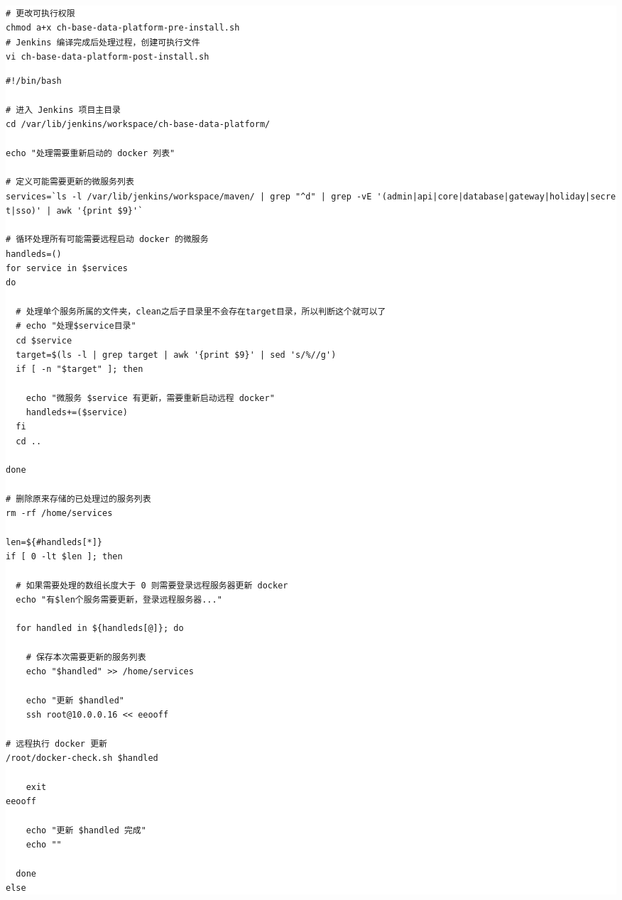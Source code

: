 ```shell
# 更改可执行权限
chmod a+x ch-base-data-platform-pre-install.sh
# Jenkins 编译完成后处理过程，创建可执行文件
vi ch-base-data-platform-post-install.sh
```

```shell
#!/bin/bash

# 进入 Jenkins 项目主目录
cd /var/lib/jenkins/workspace/ch-base-data-platform/

echo "处理需要重新启动的 docker 列表"

# 定义可能需要更新的微服务列表
services=`ls -l /var/lib/jenkins/workspace/maven/ | grep "^d" | grep -vE '(admin|api|core|database|gateway|holiday|secret|sso)' | awk '{print $9}'`

# 循环处理所有可能需要远程启动 docker 的微服务
handleds=()
for service in $services
do

  # 处理单个服务所属的文件夹，clean之后子目录里不会存在target目录，所以判断这个就可以了
  # echo "处理$service目录"  
  cd $service
  target=$(ls -l | grep target | awk '{print $9}' | sed 's/%//g')
  if [ -n "$target" ]; then
    
    echo "微服务 $service 有更新，需要重新启动远程 docker"
    handleds+=($service)
  fi
  cd ..

done

# 删除原来存储的已处理过的服务列表
rm -rf /home/services

len=${#handleds[*]}
if [ 0 -lt $len ]; then

  # 如果需要处理的数组长度大于 0 则需要登录远程服务器更新 docker
  echo "有$len个服务需要更新，登录远程服务器..."
  
  for handled in ${handleds[@]}; do
  
    # 保存本次需要更新的服务列表
    echo "$handled" >> /home/services
  
    echo "更新 $handled"
    ssh root@10.0.0.16 << eeooff

# 远程执行 docker 更新
/root/docker-check.sh $handled

    exit
eeooff

    echo "更新 $handled 完成"
    echo ""

  done
else
```
